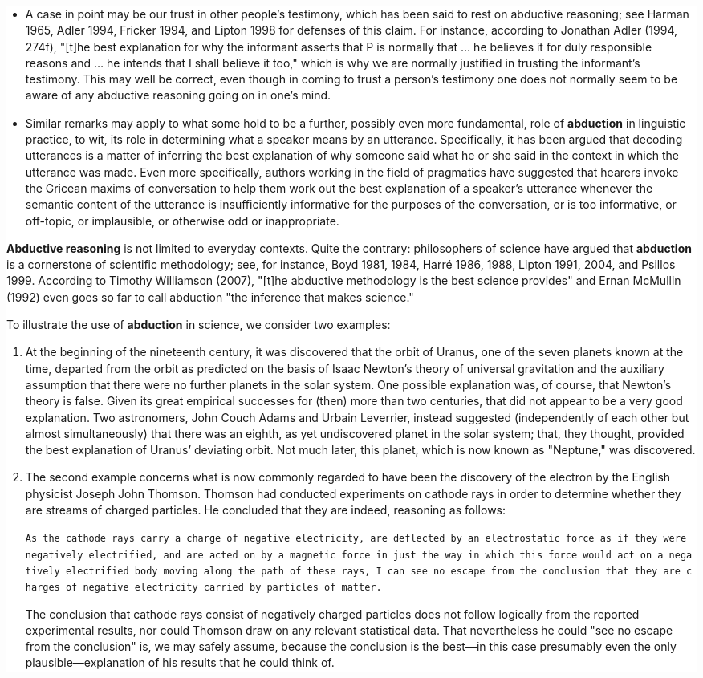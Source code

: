 - A case in point may be our trust in other people’s testimony, which has been said to rest on abductive reasoning; see Harman 1965, Adler 1994, Fricker 1994, and Lipton 1998 for defenses of this claim. For instance, according to Jonathan Adler (1994, 274f), "[t]he best explanation for why the informant asserts that P is normally that … he believes it for duly responsible reasons and … he intends that I shall believe it too," which is why we are normally justified in trusting the informant’s testimony. This may well be correct, even though in coming to trust a person’s testimony one does not normally seem to be aware of any abductive reasoning going on in one’s mind.

- Similar remarks may apply to what some hold to be a further, possibly even more fundamental, role of **abduction** in linguistic practice, to wit, its role in determining what a speaker means by an utterance. Specifically, it has been argued that decoding utterances is a matter of inferring the best explanation of why someone said what he or she said in the context in which the utterance was made. Even more specifically, authors working in the field of pragmatics have suggested that hearers invoke the Gricean maxims of conversation to help them work out the best explanation of a speaker’s utterance whenever the semantic content of the utterance is insufficiently informative for the purposes of the conversation, or is too informative, or off-topic, or implausible, or otherwise odd or inappropriate.

**Abductive reasoning** is not limited to everyday contexts. Quite the contrary: philosophers of science have argued that **abduction** is a cornerstone of scientific methodology; see, for instance, Boyd 1981, 1984, Harré 1986, 1988, Lipton 1991, 2004, and Psillos 1999. According to Timothy Williamson (2007), "[t]he abductive methodology is the best science provides" and Ernan McMullin (1992) even goes so far to call abduction "the inference that makes science."

To illustrate the use of **abduction** in science, we consider two examples:

1. At the beginning of the nineteenth century, it was discovered that the orbit of Uranus, one of the seven planets known at the time, departed from the orbit as predicted on the basis of Isaac Newton’s theory of universal gravitation and the auxiliary assumption that there were no further planets in the solar system. One possible explanation was, of course, that Newton’s theory is false. Given its great empirical successes for (then) more than two centuries, that did not appear to be a very good explanation. Two astronomers, John Couch Adams and Urbain Leverrier, instead suggested (independently of each other but almost simultaneously) that there was an eighth, as yet undiscovered planet in the solar system; that, they thought, provided the best explanation of Uranus’ deviating orbit. Not much later, this planet, which is now known as "Neptune," was discovered.

2. The second example concerns what is now commonly regarded to have been the discovery of the electron by the English physicist Joseph John Thomson. Thomson had conducted experiments on cathode rays in order to determine whether they are streams of charged particles. He concluded that they are indeed, reasoning as follows:

    ```
    As the cathode rays carry a charge of negative electricity, are deflected by an electrostatic force as if they were negatively electrified, and are acted on by a magnetic force in just the way in which this force would act on a negatively electrified body moving along the path of these rays, I can see no escape from the conclusion that they are charges of negative electricity carried by particles of matter.
    ```

    The conclusion that cathode rays consist of negatively charged particles does not follow logically from the reported experimental results, nor could Thomson draw on any relevant statistical data. That nevertheless he could "see no escape from the conclusion" is, we may safely assume, because the conclusion is the best—in this case presumably even the only plausible—explanation of his results that he could think of.
